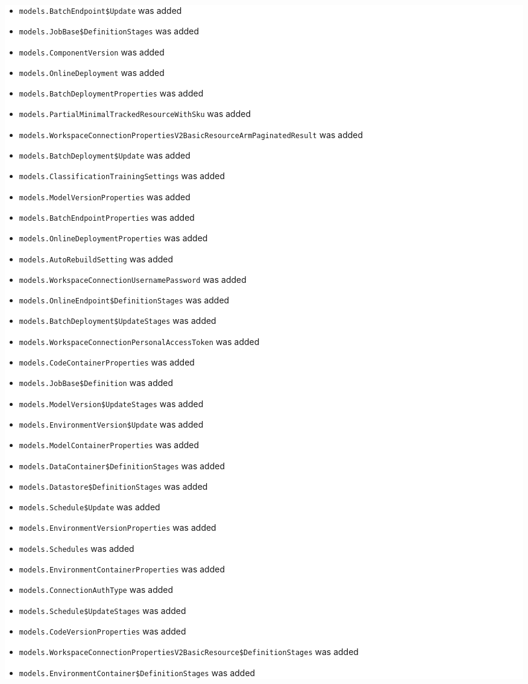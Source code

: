 * `models.BatchEndpoint$Update` was added

* `models.JobBase$DefinitionStages` was added

* `models.ComponentVersion` was added

* `models.OnlineDeployment` was added

* `models.BatchDeploymentProperties` was added

* `models.PartialMinimalTrackedResourceWithSku` was added

* `models.WorkspaceConnectionPropertiesV2BasicResourceArmPaginatedResult` was added

* `models.BatchDeployment$Update` was added

* `models.ClassificationTrainingSettings` was added

* `models.ModelVersionProperties` was added

* `models.BatchEndpointProperties` was added

* `models.OnlineDeploymentProperties` was added

* `models.AutoRebuildSetting` was added

* `models.WorkspaceConnectionUsernamePassword` was added

* `models.OnlineEndpoint$DefinitionStages` was added

* `models.BatchDeployment$UpdateStages` was added

* `models.WorkspaceConnectionPersonalAccessToken` was added

* `models.CodeContainerProperties` was added

* `models.JobBase$Definition` was added

* `models.ModelVersion$UpdateStages` was added

* `models.EnvironmentVersion$Update` was added

* `models.ModelContainerProperties` was added

* `models.DataContainer$DefinitionStages` was added

* `models.Datastore$DefinitionStages` was added

* `models.Schedule$Update` was added

* `models.EnvironmentVersionProperties` was added

* `models.Schedules` was added

* `models.EnvironmentContainerProperties` was added

* `models.ConnectionAuthType` was added

* `models.Schedule$UpdateStages` was added

* `models.CodeVersionProperties` was added

* `models.WorkspaceConnectionPropertiesV2BasicResource$DefinitionStages` was added

* `models.EnvironmentContainer$DefinitionStages` was added
